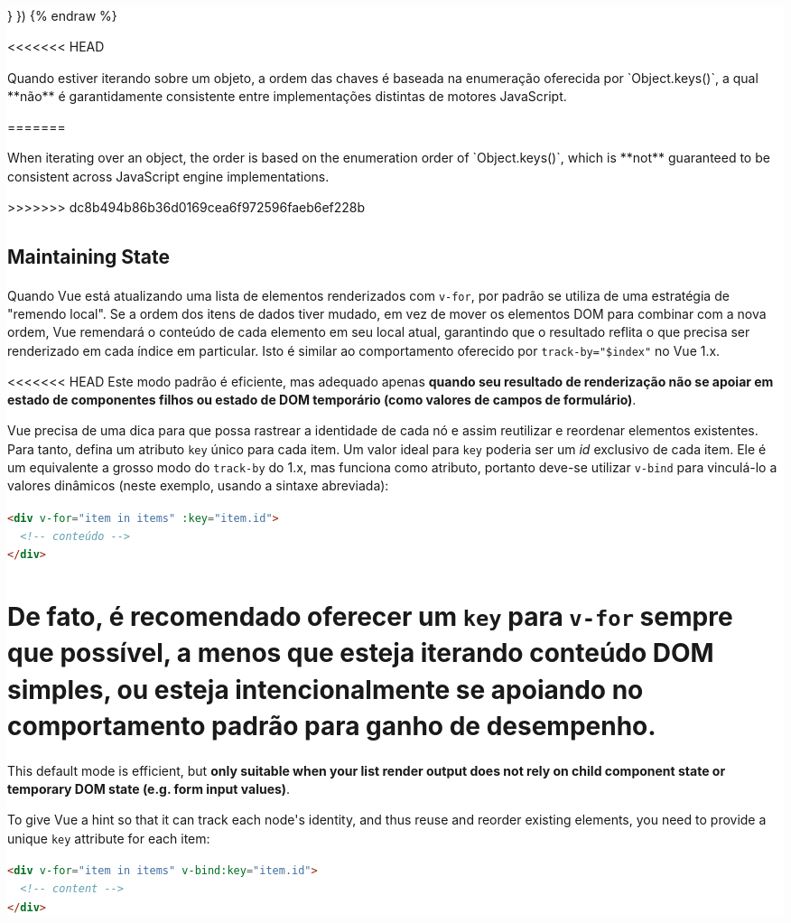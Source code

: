   }
})
</script>
{% endraw %}

<<<<<<< HEAD
<p class="tip">Quando estiver iterando sobre um objeto, a ordem das chaves é baseada na enumeração oferecida por `Object.keys()`, a qual **não** é garantidamente consistente entre implementações distintas de motores JavaScript.</p>
=======
<p class="tip">When iterating over an object, the order is based on the enumeration order of `Object.keys()`, which is **not** guaranteed to be consistent across JavaScript engine implementations.</p>
>>>>>>> dc8b494b86b36d0169cea6f972596faeb6ef228b

## Maintaining State

Quando Vue está atualizando uma lista de elementos renderizados com `v-for`, por padrão se utiliza de uma estratégia de "remendo local". Se a ordem dos itens de dados tiver mudado, em vez de mover os elementos DOM para combinar com a nova ordem, Vue remendará o conteúdo de cada elemento em seu local atual, garantindo que o resultado reflita o que precisa ser renderizado em cada índice em particular. Isto é similar ao comportamento oferecido por `track-by="$index"` no Vue 1.x.

<<<<<<< HEAD
Este modo padrão é eficiente, mas adequado apenas **quando seu resultado de renderização não se apoiar em estado de componentes filhos ou estado de DOM temporário (como valores de campos de formulário)**.

Vue precisa de uma dica para que possa rastrear a identidade de cada nó e assim reutilizar e reordenar elementos existentes. Para tanto, defina um atributo `key` único para cada item. Um valor ideal para `key` poderia ser um _id_ exclusivo de cada item. Ele é um equivalente a grosso modo do `track-by` do 1.x, mas funciona como atributo, portanto deve-se utilizar `v-bind` para vinculá-lo a valores dinâmicos (neste exemplo, usando a sintaxe abreviada):

``` html
<div v-for="item in items" :key="item.id">
  <!-- conteúdo -->
</div>
```

De fato, é recomendado oferecer um `key` para `v-for` sempre que possível, a menos que esteja iterando conteúdo DOM simples, ou esteja intencionalmente se apoiando no comportamento padrão para ganho de desempenho.
=======
This default mode is efficient, but **only suitable when your list render output does not rely on child component state or temporary DOM state (e.g. form input values)**.

To give Vue a hint so that it can track each node's identity, and thus reuse and reorder existing elements, you need to provide a unique `key` attribute for each item:

``` html
<div v-for="item in items" v-bind:key="item.id">
  <!-- content -->
</div>
```
